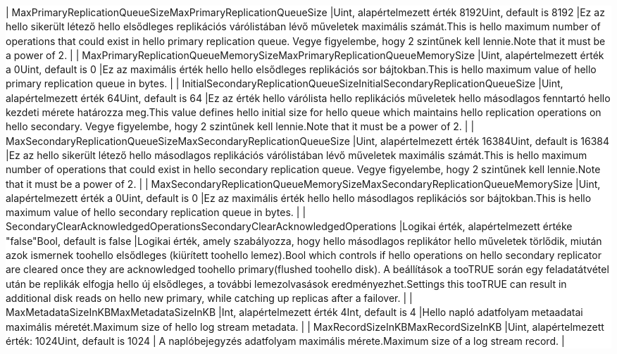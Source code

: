 | <span data-ttu-id="cf657-228">MaxPrimaryReplicationQueueSize</span><span class="sxs-lookup"><span data-stu-id="cf657-228">MaxPrimaryReplicationQueueSize</span></span> |<span data-ttu-id="cf657-229">Uint, alapértelmezett érték 8192</span><span class="sxs-lookup"><span data-stu-id="cf657-229">Uint, default is 8192</span></span> |<span data-ttu-id="cf657-230">Ez az hello sikerült létező hello elsődleges replikációs várólistában lévő műveletek maximális számát.</span><span class="sxs-lookup"><span data-stu-id="cf657-230">This is hello maximum number of operations that could exist in hello primary replication queue.</span></span> <span data-ttu-id="cf657-231">Vegye figyelembe, hogy 2 szintűnek kell lennie.</span><span class="sxs-lookup"><span data-stu-id="cf657-231">Note that it must be a power of 2.</span></span> |
| <span data-ttu-id="cf657-232">MaxPrimaryReplicationQueueMemorySize</span><span class="sxs-lookup"><span data-stu-id="cf657-232">MaxPrimaryReplicationQueueMemorySize</span></span> |<span data-ttu-id="cf657-233">Uint, alapértelmezett érték a 0</span><span class="sxs-lookup"><span data-stu-id="cf657-233">Uint, default is 0</span></span> |<span data-ttu-id="cf657-234">Ez az maximális érték hello hello elsődleges replikációs sor bájtokban.</span><span class="sxs-lookup"><span data-stu-id="cf657-234">This is hello maximum value of hello primary replication queue in bytes.</span></span> |
| <span data-ttu-id="cf657-235">InitialSecondaryReplicationQueueSize</span><span class="sxs-lookup"><span data-stu-id="cf657-235">InitialSecondaryReplicationQueueSize</span></span> |<span data-ttu-id="cf657-236">Uint, alapértelmezett érték 64</span><span class="sxs-lookup"><span data-stu-id="cf657-236">Uint, default is 64</span></span> |<span data-ttu-id="cf657-237">Ez az érték hello várólista hello replikációs műveletek hello másodlagos fenntartó hello kezdeti mérete határozza meg.</span><span class="sxs-lookup"><span data-stu-id="cf657-237">This value defines hello initial size for hello queue which maintains hello replication operations on hello secondary.</span></span> <span data-ttu-id="cf657-238">Vegye figyelembe, hogy 2 szintűnek kell lennie.</span><span class="sxs-lookup"><span data-stu-id="cf657-238">Note that it must be a power of 2.</span></span> |
| <span data-ttu-id="cf657-239">MaxSecondaryReplicationQueueSize</span><span class="sxs-lookup"><span data-stu-id="cf657-239">MaxSecondaryReplicationQueueSize</span></span> |<span data-ttu-id="cf657-240">Uint, alapértelmezett érték 16384</span><span class="sxs-lookup"><span data-stu-id="cf657-240">Uint, default is 16384</span></span> |<span data-ttu-id="cf657-241">Ez az hello sikerült létező hello másodlagos replikációs várólistában lévő műveletek maximális számát.</span><span class="sxs-lookup"><span data-stu-id="cf657-241">This is hello maximum number of operations that could exist in hello secondary replication queue.</span></span> <span data-ttu-id="cf657-242">Vegye figyelembe, hogy 2 szintűnek kell lennie.</span><span class="sxs-lookup"><span data-stu-id="cf657-242">Note that it must be a power of 2.</span></span> |
| <span data-ttu-id="cf657-243">MaxSecondaryReplicationQueueMemorySize</span><span class="sxs-lookup"><span data-stu-id="cf657-243">MaxSecondaryReplicationQueueMemorySize</span></span> |<span data-ttu-id="cf657-244">Uint, alapértelmezett érték a 0</span><span class="sxs-lookup"><span data-stu-id="cf657-244">Uint, default is 0</span></span> |<span data-ttu-id="cf657-245">Ez az maximális érték hello hello másodlagos replikációs sor bájtokban.</span><span class="sxs-lookup"><span data-stu-id="cf657-245">This is hello maximum value of hello secondary replication queue in bytes.</span></span> |
| <span data-ttu-id="cf657-246">SecondaryClearAcknowledgedOperations</span><span class="sxs-lookup"><span data-stu-id="cf657-246">SecondaryClearAcknowledgedOperations</span></span> |<span data-ttu-id="cf657-247">Logikai érték, alapértelmezett értéke "false"</span><span class="sxs-lookup"><span data-stu-id="cf657-247">Bool, default is false</span></span> |<span data-ttu-id="cf657-248">Logikai érték, amely szabályozza, hogy hello másodlagos replikátor hello műveletek törlődik, miután azok ismernek toohello elsődleges (kiürített toohello lemez).</span><span class="sxs-lookup"><span data-stu-id="cf657-248">Bool which controls if hello operations on hello secondary replicator are cleared once they are acknowledged toohello primary(flushed toohello disk).</span></span> <span data-ttu-id="cf657-249">A beállítások a tooTRUE során egy feladatátvétel után be replikák elfogja hello új elsődleges, a további lemezolvasások eredményezhet.</span><span class="sxs-lookup"><span data-stu-id="cf657-249">Settings this tooTRUE can result in additional disk reads on hello new primary, while catching up replicas after a failover.</span></span> |
| <span data-ttu-id="cf657-250">MaxMetadataSizeInKB</span><span class="sxs-lookup"><span data-stu-id="cf657-250">MaxMetadataSizeInKB</span></span> |<span data-ttu-id="cf657-251">Int, alapértelmezett érték 4</span><span class="sxs-lookup"><span data-stu-id="cf657-251">Int, default is 4</span></span> |<span data-ttu-id="cf657-252">Hello napló adatfolyam metaadatai maximális méretét.</span><span class="sxs-lookup"><span data-stu-id="cf657-252">Maximum size of hello log stream metadata.</span></span> |
| <span data-ttu-id="cf657-253">MaxRecordSizeInKB</span><span class="sxs-lookup"><span data-stu-id="cf657-253">MaxRecordSizeInKB</span></span> |<span data-ttu-id="cf657-254">Uint, alapértelmezett érték: 1024</span><span class="sxs-lookup"><span data-stu-id="cf657-254">Uint, default is 1024</span></span> | <span data-ttu-id="cf657-255">A naplóbejegyzés adatfolyam maximális mérete.</span><span class="sxs-lookup"><span data-stu-id="cf657-255">Maximum size of a log stream record.</span></span> |